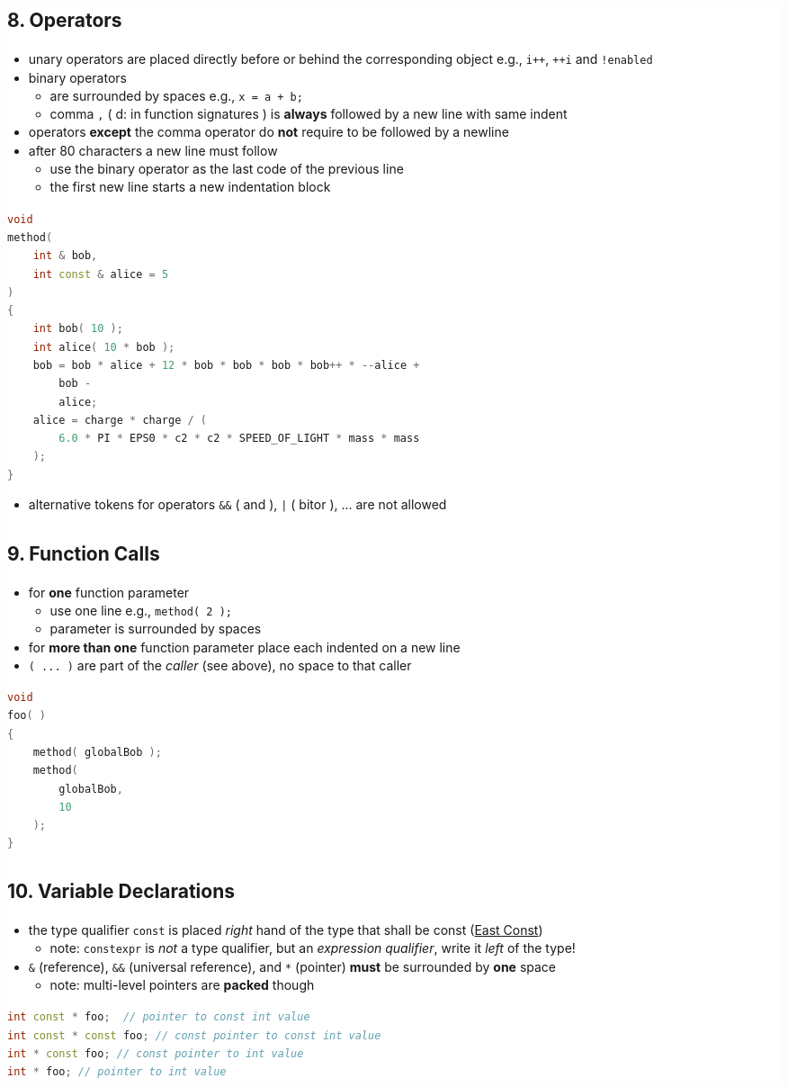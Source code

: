 
## 8. Operators
  - unary operators are placed directly before or behind the corresponding object e.g., `i++`, `++i` and `!enabled`
  - binary operators
    - are surrounded by spaces e.g., `x = a + b;`
    - comma `,` ( d: in function signatures ) is **always** followed by a new line with same indent
  - operators **except** the comma operator do **not** require to be followed by a newline
  - after 80 characters a new line must follow
      - use the binary operator as the last code of the previous line
      - the first new line starts a new indentation block
```C++
void
method(
    int & bob,
    int const & alice = 5
)
{
    int bob( 10 );
    int alice( 10 * bob );
    bob = bob * alice + 12 * bob * bob * bob * bob++ * --alice +
        bob -
        alice;
    alice = charge * charge / (
        6.0 * PI * EPS0 * c2 * c2 * SPEED_OF_LIGHT * mass * mass
    );
}
```
  - alternative tokens for operators `&&` ( and ), `|` ( bitor ), ... are not allowed


## 9. Function Calls
  - for **one** function parameter
    - use one line e.g., `method( 2 );`
    - parameter is surrounded by spaces
  - for **more than one** function parameter place each indented on a new line
  - `( ... )` are part of the *caller* (see above), no space to that caller
```C++
void
foo( )
{
    method( globalBob );
    method(
        globalBob,
        10
    );
}
```


## 10. Variable Declarations
  - the type qualifier `const` is placed *right* hand of the type that shall be const ([East Const](https://mariusbancila.ro/blog/2018/11/23/join-the-east-const-revolution/))
    - note: `constexpr` is *not* a type qualifier, but an *expression qualifier*, write it *left* of the type!
  - `&` (reference), `&&` (universal reference), and `*` (pointer) **must** be surrounded by **one** space
    - note: multi-level pointers are **packed** though
```C++
int const * foo;  // pointer to const int value
int const * const foo; // const pointer to const int value
int * const foo; // const pointer to int value
int * foo; // pointer to int value
```